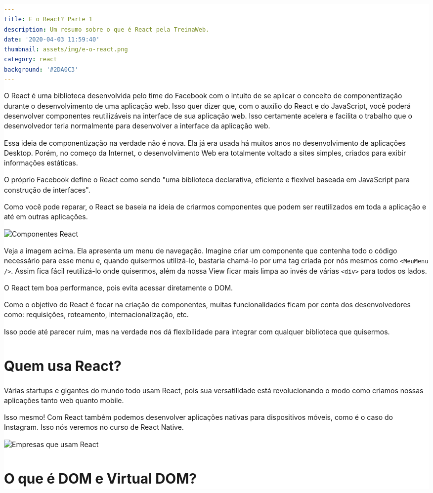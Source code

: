 ```yaml
---
title: E o React? Parte 1
description: Um resumo sobre o que é React pela TreinaWeb.
date: '2020-04-03 11:59:40'
thumbnail: assets/img/e-o-react.png
category: react
background: '#2DA0C3'
---
```

O React é uma biblioteca desenvolvida pelo time do Facebook com o intuito de se aplicar o conceito de componentização durante o desenvolvimento de uma aplicação web. Isso quer dizer que, com o auxílio do React e do JavaScript, você poderá desenvolver componentes reutilizáveis na interface de sua aplicação web. Isso certamente acelera e facilita o trabalho que o desenvolvedor teria normalmente para desenvolver a interface da aplicação web.

Essa ideia de componentização na verdade não é nova. Ela já era usada há muitos anos no desenvolvimento de aplicações Desktop. Porém, no começo da Internet, o desenvolvimento Web era totalmente voltado a sites simples, criados para exibir informações estáticas.

O próprio Facebook define o React como sendo "uma biblioteca declarativa, eficiente e flexível baseada em JavaScript para construção de interfaces".

Como você pode reparar, o React se baseia na ideia de criarmos componentes que podem ser reutilizados em toda a aplicação e até em outras aplicações.

![Componentes React](https://d2v0x26thbzlwf.cloudfront.net/prod/382/img/rId5musskyvq.haz.png "Componentes React")

Veja a imagem acima. Ela apresenta um menu de navegação. Imagine criar um componente que contenha todo o código necessário para esse menu e, quando quisermos utilizá-lo, bastaria chamá-lo por uma tag criada por nós mesmos como `<MeuMenu />`. Assim fica fácil reutilizá-lo onde quisermos, além da nossa View ficar mais limpa ao invés de várias `<div>` para todos os lados.

O React tem boa performance, pois evita acessar diretamente o DOM.

Como o objetivo do React é focar na criação de componentes, muitas funcionalidades ficam por conta dos desenvolvedores como: requisições, roteamento, internacionalização, etc.

Isso pode até parecer ruim, mas na verdade nos dá flexibilidade para integrar com qualquer biblioteca que quisermos.

# Quem usa React?

Várias startups e gigantes do mundo todo usam React, pois sua versatilidade está revolucionando o modo como criamos nossas aplicações tanto web quanto mobile.

Isso mesmo! Com React também podemos desenvolver aplicações nativas para dispositivos móveis, como é o caso do Instagram. Isso nós veremos no curso de React Native.

![Empresas que usam React](https://d2v0x26thbzlwf.cloudfront.net/prod/382/img/rId62csr3put.afk.png "Empresas que usam React")

# O que é DOM e Virtual DOM?

